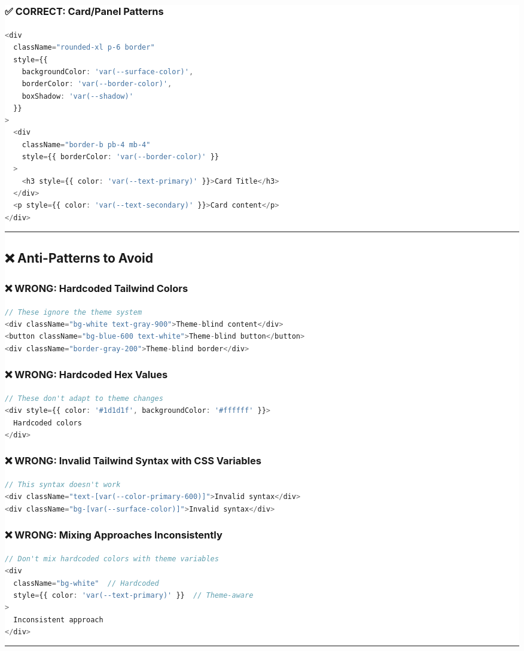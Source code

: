 ### **✅ CORRECT: Card/Panel Patterns**

```typescript
<div 
  className="rounded-xl p-6 border"
  style={{
    backgroundColor: 'var(--surface-color)',
    borderColor: 'var(--border-color)',
    boxShadow: 'var(--shadow)'
  }}
>
  <div 
    className="border-b pb-4 mb-4"
    style={{ borderColor: 'var(--border-color)' }}
  >
    <h3 style={{ color: 'var(--text-primary)' }}>Card Title</h3>
  </div>
  <p style={{ color: 'var(--text-secondary)' }}>Card content</p>
</div>
```

---

## ❌ **Anti-Patterns to Avoid**

### **❌ WRONG: Hardcoded Tailwind Colors**
```typescript
// These ignore the theme system
<div className="bg-white text-gray-900">Theme-blind content</div>
<button className="bg-blue-600 text-white">Theme-blind button</button>
<div className="border-gray-200">Theme-blind border</div>
```

### **❌ WRONG: Hardcoded Hex Values**
```typescript
// These don't adapt to theme changes
<div style={{ color: '#1d1d1f', backgroundColor: '#ffffff' }}>
  Hardcoded colors
</div>
```

### **❌ WRONG: Invalid Tailwind Syntax with CSS Variables**
```typescript
// This syntax doesn't work
<div className="text-[var(--color-primary-600)]">Invalid syntax</div>
<div className="bg-[var(--surface-color)]">Invalid syntax</div>
```

### **❌ WRONG: Mixing Approaches Inconsistently**
```typescript
// Don't mix hardcoded colors with theme variables
<div 
  className="bg-white"  // Hardcoded
  style={{ color: 'var(--text-primary)' }}  // Theme-aware
>
  Inconsistent approach
</div>
```

---